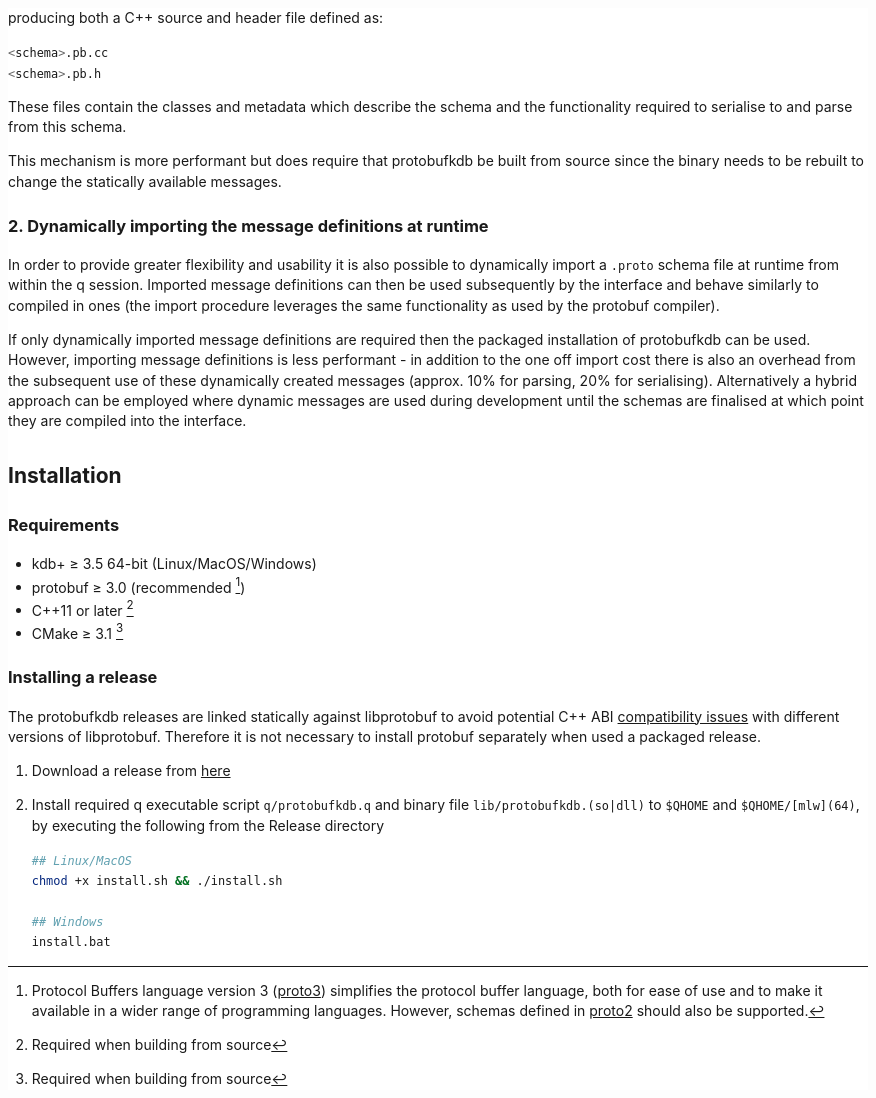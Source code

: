 producing both a C++ source and header file defined as:

```bash
<schema>.pb.cc
<schema>.pb.h
```

These files contain the classes and metadata which describe the schema and the functionality required to serialise to and parse from this schema.

This mechanism is more performant but does require that protobufkdb be built from source since the binary needs to be rebuilt to change the statically available messages.

### 2.  Dynamically importing the message definitions at runtime

In order to provide greater flexibility and usability it is also possible to dynamically import a `.proto` schema file at runtime from within the q session.  Imported message definitions can then be used subsequently by the interface and behave similarly to compiled in ones (the import procedure leverages the same functionality as used by the protobuf compiler).

If only dynamically imported message definitions are required then the packaged installation of protobufkdb can be used.  However, importing message definitions is less performant - in addition to the one off import cost there is also an overhead from the subsequent use of these dynamically created messages (approx. 10% for parsing, 20% for serialising).  Alternatively a hybrid approach can be employed where dynamic messages are used during development until the schemas are finalised at which point they are compiled into the interface.



## Installation

### Requirements

- kdb+ ≥ 3.5 64-bit (Linux/MacOS/Windows)
- protobuf ≥ 3.0 (recommended [^1])
- C++11 or later [^2] 
- CMake ≥ 3.1 [^2]

[^1]: Protocol Buffers language version 3 ([proto3](https://developers.google.com/protocol-buffers/docs/proto3)) simplifies the protocol buffer language, both for ease of use and to make it available in a  wider range of programming languages.  However, schemas defined in [proto2](https://developers.google.com/protocol-buffers/docs/cpptutorial) should also be supported.

[^2]: Required when building from source

### Installing a release

The protobufkdb releases are linked statically against libprotobuf to avoid potential C++ ABI [compatibility issues](https://github.com/protocolbuffers/protobuf/tree/master/src#binary-compatibility-warning) with different versions of libprotobuf.  Therefore it is not necessary to install protobuf separately when used a packaged release.

1. Download a release from [here](https://github.com/KxSystems/protobufkdb/releases)

2. Install required q executable script `q/protobufkdb.q` and binary file `lib/protobufkdb.(so|dll)` to `$QHOME` and `$QHOME/[mlw](64)`, by executing the following from the Release directory

   ```bash
   ## Linux/MacOS
   chmod +x install.sh && ./install.sh
   
   ## Windows
   install.bat
   ```
